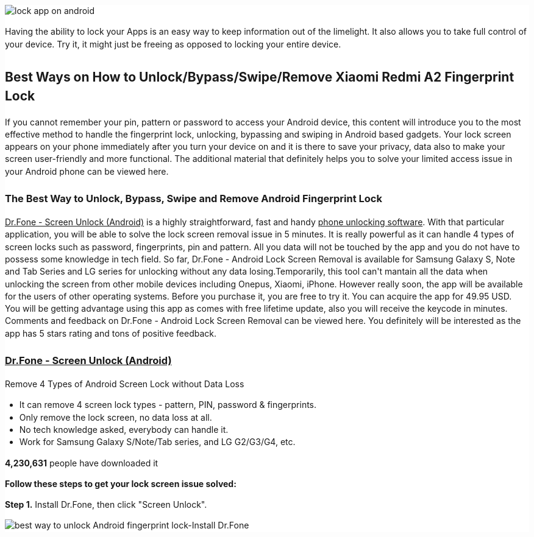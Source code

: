 ![lock app on android](https://images.wondershare.com/drfone/others/android-lock-apps-13.jpg)

Having the ability to lock your Apps is an easy way to keep information out of the limelight. It also allows you to take full control of your device. Try it, it might just be freeing as opposed to locking your entire device.

## Best Ways on How to Unlock/Bypass/Swipe/Remove Xiaomi Redmi A2 Fingerprint Lock

If you cannot remember your pin, pattern or password to access your Android device, this content will introduce you to the most effective method to handle the fingerprint lock, unlocking, bypassing and swiping in Android based gadgets. Your lock screen appears on your phone immediately after you turn your device on and it is there to save your privacy, data also to make your screen user-friendly and more functional. The additional material that definitely helps you to solve your limited access issue in your Android phone can be viewed here.

### The Best Way to Unlock, Bypass, Swipe and Remove Android Fingerprint Lock

[Dr.Fone - Screen Unlock (Android)](https://tools.techidaily.com/wondershare-dr-fone-unlock-android-screen/) is a highly straightforward, fast and handy [phone unlocking software](https://drfone.wondershare.com/sim-unlock/android-unlock-software.html). With that particular application, you will be able to solve the lock screen removal issue in 5 minutes. It is really powerful as it can handle 4 types of screen locks such as password, fingerprints, pin and pattern. All you data will not be touched by the app and you do not have to possess some knowledge in tech field. So far, Dr.Fone - Android Lock Screen Removal is available for Samsung Galaxy S, Note and Tab Series and LG series for unlocking without any data losing.Temporarily, this tool can't mantain all the data when unlocking the screen from other mobile devices including Onepus, Xiaomi, iPhone. However really soon, the app will be available for the users of other operating systems. Before you purchase it, you are free to try it. You can acquire the app for 49.95 USD. You will be getting advantage using this app as comes with free lifetime update, also you will receive the keycode in minutes. Comments and feedback on Dr.Fone - Android Lock Screen Removal can be viewed here. You definitely will be interested as the app has 5 stars rating and tons of positive feedback.



### [Dr.Fone - Screen Unlock (Android)](https://tools.techidaily.com/wondershare-dr-fone-unlock-android-screen/)

Remove 4 Types of Android Screen Lock without Data Loss

- It can remove 4 screen lock types - pattern, PIN, password & fingerprints.
- Only remove the lock screen, no data loss at all.
- No tech knowledge asked, everybody can handle it.
- Work for Samsung Galaxy S/Note/Tab series, and LG G2/G3/G4, etc.

**4,230,631** people have downloaded it

**Follow these steps to get your lock screen issue solved:**

**Step 1.** Install Dr.Fone, then click "Screen Unlock".

![best way to unlock Android fingerprint lock-Install Dr.Fone](https://images.wondershare.com/drfone/guide/drfone-home.png)
